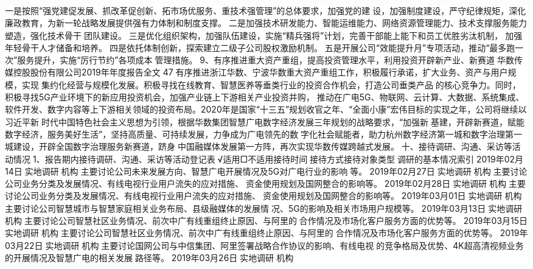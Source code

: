 一是按照“强党建促发展、抓改革促创新、拓市场优服务、重技术强管理”的总体要求，加强党的建
设，加强制度建设，严守纪律规矩，深化廉政教育，为新一轮战略发展提供强有力体制和制度支撑。
二是加强技术研发能力、智能运维能力、网络资源管理能力、技术支撑服务能力塑造，强化技术骨干
团队建设。
三是优化组织架构，加强队伍建设，实施“精兵强将”计划，完善干部能上能下和员工优胜劣汰机制，
加强年轻骨干人才储备和培养。
四是依托体制创新，探索建立二级子公司股权激励机制。
五是开展公司“效能提升月”专项活动，推动“最多跑一次”服务提升，实施“厉行节约”各项成本
管理措施。
9、有序推进重大资产重组，提高投资管理水平，利用投资开辟新产业、新赛道
华数传媒控股股份有限公司2019年年度报告全文
47
有序推进浙江华数、宁波华数重大资产重组工作，积极履行承诺，扩大业务、资产与用户规模，实现
集约化经营与规模化发展。积极寻找在线教育、智慧医养等垂类行业的投资合作机会，打造公司垂类产品
的核心竞争力。同时，积极寻找5G产业环境下的新应用投资机会，加强产业链上下游相关产业投资并购，
推动在广电5G、物联网、云计算、大数据、系统集成、软件开发、数字内容等上下游相关领域的投资布局。2020年是国家“十三五”规划收官之年、“全面小康”宏伟目标的实现之年，公司将继续以习近平新
时代中国特色社会主义思想为引领，根据华数集团智慧广电数字经济发展三年规划的战略要求，“加强新
基建，开辟新赛道，赋能数字经济，服务美好生活”，坚持高质量、可持续发展，力争成为广电领先的数
字化社会赋能者，助力杭州数字经济第一城和数字治理第一城建设，开辟全国数字治理服务新赛道，跻身
中国融媒体发展第一方阵，再次实现华数传媒跨越式发展。
十、接待调研、沟通、采访等活动情况
1、报告期内接待调研、沟通、采访等活动登记表
√适用□不适用接待时间
接待方式接待对象类型
调研的基本情况索引
2019年02月14日
实地调研
机构
主要讨论公司未来发展方向、智慧广电开展情况及5G对广电行业的影响
等。
2019年02月27日
实地调研
机构
主要讨论公司业务分类及发展情况、有线电视行业用户流失的应对措施、
资金使用规划及国网整合的影响等。
2019年02月28日
实地调研
机构
主要讨论公司业务分类及发展情况、有线电视行业用户流失的应对措施、
资金使用规划及国网整合的影响等。
2019年03月01日
实地调研
机构
主要讨论公司智慧城市与智慧家庭相关业务布局、县级融媒体的发展情
况、5G的影响及相关市场用户规模等。
2019年03月13日
实地调研
机构
主要讨论公司智慧社区业务情况、前次中广有线重组终止原因、与阿里的
合作情况及市场化客户服务方面的优势等。
2019年03月15日
实地调研
机构
主要讨论公司智慧社区业务情况、前次中广有线重组终止原因、与阿里的
合作情况及市场化客户服务方面的优势等。
2019年03月22日
实地调研
机构
主要讨论国网公司与中信集团、阿里签署战略合作协议的影响、有线电视
的竞争格局及优势、4K超高清视频业务的开展情况及智慧广电的相关发展
路径等。
2019年03月26日
实地调研
机构